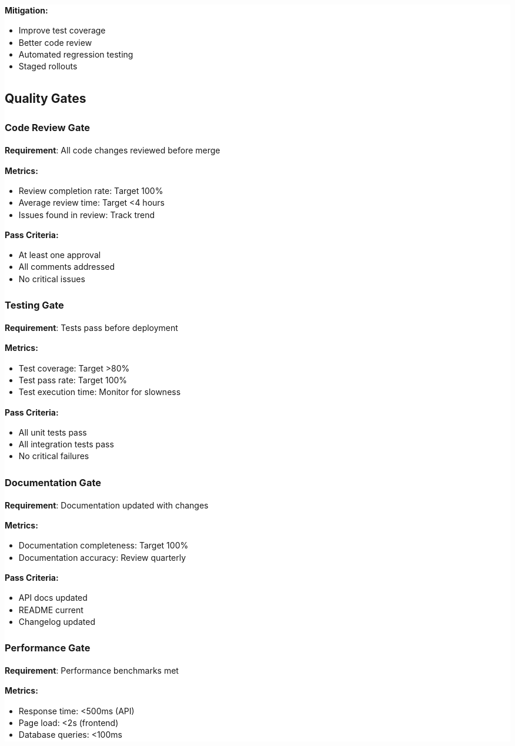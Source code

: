 **Mitigation:**
- Improve test coverage
- Better code review
- Automated regression testing
- Staged rollouts

## Quality Gates

### Code Review Gate
**Requirement**: All code changes reviewed before merge

**Metrics:**
- Review completion rate: Target 100%
- Average review time: Target <4 hours
- Issues found in review: Track trend

**Pass Criteria:**
- At least one approval
- All comments addressed
- No critical issues

### Testing Gate
**Requirement**: Tests pass before deployment

**Metrics:**
- Test coverage: Target >80%
- Test pass rate: Target 100%
- Test execution time: Monitor for slowness

**Pass Criteria:**
- All unit tests pass
- All integration tests pass
- No critical failures

### Documentation Gate
**Requirement**: Documentation updated with changes

**Metrics:**
- Documentation completeness: Target 100%
- Documentation accuracy: Review quarterly

**Pass Criteria:**
- API docs updated
- README current
- Changelog updated

### Performance Gate
**Requirement**: Performance benchmarks met

**Metrics:**
- Response time: <500ms (API)
- Page load: <2s (frontend)
- Database queries: <100ms
